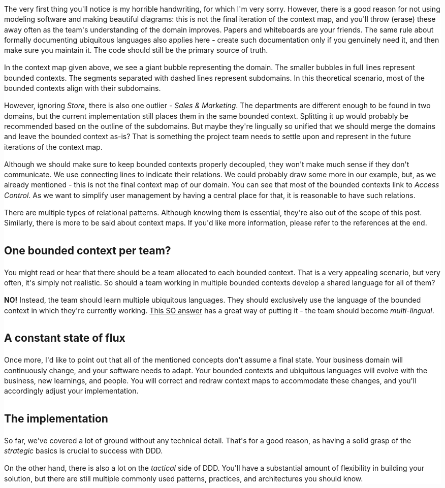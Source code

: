 The very first thing you'll notice is my horrible handwriting, for which I'm very sorry. However, there is a good reason for not using modeling software and making beautiful diagrams: this is not the final iteration of the context map, and you'll throw (erase) these away often as the team's understanding of the domain improves. Papers and whiteboards are your friends. The same rule about formally documenting ubiquitous languages also applies here - create such documentation only if you genuinely need it, and then make sure you maintain it. The code should still be the primary source of truth.

In the context map given above, we see a giant bubble representing the domain. The smaller bubbles in full lines represent bounded contexts. The segments separated with dashed lines represent subdomains. In this theoretical scenario, most of the bounded contexts align with their subdomains.

However, ignoring _Store_, there is also one outlier - _Sales & Marketing_. The departments are different enough to be found in two domains, but the current implementation still places them in the same bounded context. Splitting it up would probably be recommended based on the outline of the subdomains. But maybe they're lingually so unified that we should merge the domains and leave the bounded context as-is? That is something the project team needs to settle upon and represent in the future iterations of the context map.

Although we should make sure to keep bounded contexts properly decoupled, they won't make much sense if they don't communicate. We use connecting lines to indicate their relations. We could probably draw some more in our example, but, as we already mentioned - this is not the final context map of our domain. You can see that most of the bounded contexts link to _Access Control_. As we want to simplify user management by having a central place for that, it is reasonable to have such relations.

There are multiple types of relational patterns. Although knowing them is essential, they're also out of the scope of this post. Similarly, there is more to be said about context maps. If you'd like more information, please refer to the references at the end.

## One bounded context per team?

You might read or hear that there should be a team allocated to each bounded context. That is a very appealing scenario, but very often, it's simply not realistic. So should a team working in multiple bounded contexts develop a shared language for all of them?

**NO!** Instead, the team should learn multiple ubiquitous languages. They should exclusively use the language of the bounded context in which they're currently working. [This SO answer](https://softwareengineering.stackexchange.com/a/308973) has a great way of putting it - the team should become _multi-lingual_.

## A constant state of flux

Once more, I'd like to point out that all of the mentioned concepts don't assume a final state. Your business domain will continuously change, and your software needs to adapt. Your bounded contexts and ubiquitous languages will evolve with the business, new learnings, and people. You will correct and redraw context maps to accommodate these changes, and you'll accordingly adjust your implementation.

## The implementation

So far, we've covered a lot of ground without any technical detail. That's for a good reason, as having a solid grasp of the _strategic_ basics is crucial to success with DDD.

On the other hand, there is also a lot on the _tactical_ side of DDD. You'll have a substantial amount of flexibility in building your solution, but there are still multiple commonly used patterns, practices, and architectures you should know.
